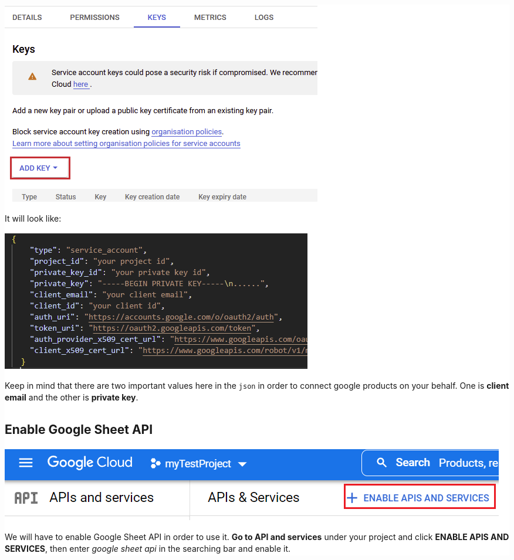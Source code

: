 ![add-key](../imgs/5/add-key.png)

It will look like:

![json-key](../imgs/5/json-key.png)

Keep in mind that there are two important values here in the `json` in order to connect google products on your behalf. One is **client email** and the other is **private key**.

## Enable Google Sheet API
![enable-api](../imgs/5/enable-api.png)

We will have to enable Google Sheet API in order to use it. **Go to API and services** under your project and click **ENABLE APIS AND SERVICES**, then enter _google sheet api_ in the searching bar and enable it.
